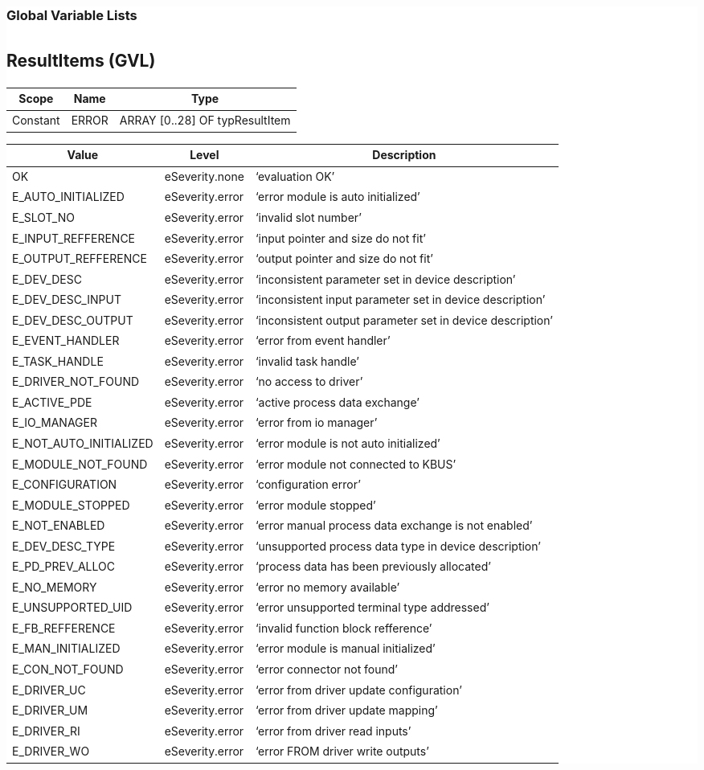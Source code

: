 ### Global Variable Lists


## ResultItems (GVL)


| Scope | Name | Type |
| --- | --- | --- |
| Constant | ERROR | ARRAY [0..28] OF typResultItem |

| Value | Level | Description |
| --- | --- | --- |
| OK | eSeverity.none | ‘evaluation OK’ |
| E_AUTO_INITIALIZED | eSeverity.error | ‘error module is auto initialized’ |
| E_SLOT_NO | eSeverity.error | ‘invalid slot number’ |
| E_INPUT_REFFERENCE | eSeverity.error | ‘input pointer and size do not fit’ |
| E_OUTPUT_REFFERENCE | eSeverity.error | ‘output pointer and size do not fit’ |
| E_DEV_DESC | eSeverity.error | ‘inconsistent parameter set in device description’ |
| E_DEV_DESC_INPUT | eSeverity.error | ‘inconsistent input parameter set in device description’ |
| E_DEV_DESC_OUTPUT | eSeverity.error | ‘inconsistent output parameter set in device description’ |
| E_EVENT_HANDLER | eSeverity.error | ‘error from event handler’ |
| E_TASK_HANDLE | eSeverity.error | ‘invalid task handle’ |
| E_DRIVER_NOT_FOUND | eSeverity.error | ‘no access to driver’ |
| E_ACTIVE_PDE | eSeverity.error | ‘active process data exchange’ |
| E_IO_MANAGER | eSeverity.error | ‘error from io manager’ |
| E_NOT_AUTO_INITIALIZED | eSeverity.error | ‘error module is not auto initialized’ |
| E_MODULE_NOT_FOUND | eSeverity.error | ‘error module not connected to KBUS’ |
| E_CONFIGURATION | eSeverity.error | ‘configuration error’ |
| E_MODULE_STOPPED | eSeverity.error | ‘error module stopped’ |
| E_NOT_ENABLED | eSeverity.error | ‘error manual process data exchange is not enabled’ |
| E_DEV_DESC_TYPE | eSeverity.error | ‘unsupported process data type in device description’ |
| E_PD_PREV_ALLOC | eSeverity.error | ‘process data has been previously allocated’ |
| E_NO_MEMORY | eSeverity.error | ‘error no memory available’ |
| E_UNSUPPORTED_UID | eSeverity.error | ‘error unsupported terminal type addressed’ |
| E_FB_REFFERENCE | eSeverity.error | ‘invalid function block refference’ |
| E_MAN_INITIALIZED | eSeverity.error | ‘error module is manual initialized’ |
| E_CON_NOT_FOUND | eSeverity.error | ‘error connector not found’ |
| E_DRIVER_UC | eSeverity.error | ‘error from driver update configuration’ |
| E_DRIVER_UM | eSeverity.error | ‘error from driver update mapping’ |
| E_DRIVER_RI | eSeverity.error | ‘error from driver read inputs’ |
| E_DRIVER_WO | eSeverity.error | ‘error FROM driver write outputs’ |
